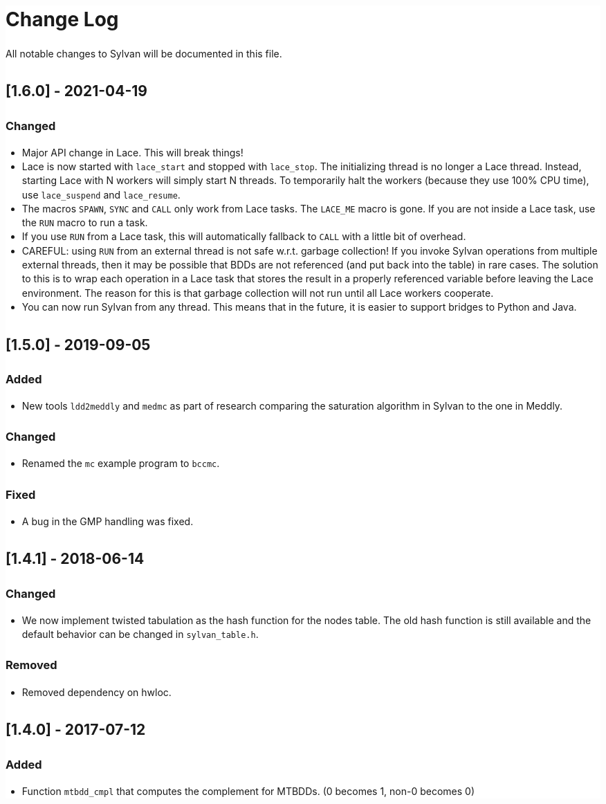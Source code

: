 # Change Log
All notable changes to Sylvan will be documented in this file.

## [1.6.0] - 2021-04-19
### Changed
- Major API change in Lace. This will break things!
- Lace is now started with `lace_start` and stopped with `lace_stop`. The initializing thread is no longer a Lace thread. Instead, starting Lace with N workers will simply start N threads. To temporarily halt the workers (because they use 100% CPU time), use `lace_suspend` and `lace_resume`.
- The macros `SPAWN`, `SYNC` and `CALL` only work from Lace tasks. The `LACE_ME` macro is gone. If you are not inside a Lace task, use the `RUN` macro to run a task.
- If you use `RUN` from a Lace task, this will automatically fallback to `CALL` with a little bit of overhead.
- CAREFUL: using `RUN` from an external thread is not safe w.r.t. garbage collection! If you invoke Sylvan operations from multiple external threads, then it may be possible that BDDs are not referenced (and put back into the table) in rare cases. The solution to this is to wrap each operation in a Lace task that stores the result in a properly referenced variable before leaving the Lace environment. The reason for this is that garbage collection will not run until all Lace workers cooperate.
- You can now run Sylvan from any thread. This means that in the future, it is easier to support bridges to Python and Java.


## [1.5.0] - 2019-09-05
### Added
- New tools `ldd2meddly` and `medmc` as part of research comparing the saturation algorithm in Sylvan to the one in Meddly.

### Changed
- Renamed the `mc` example program to `bccmc`.

### Fixed
- A bug in the GMP handling was fixed.


## [1.4.1] - 2018-06-14
### Changed
- We now implement twisted tabulation as the hash function for the nodes table. The old hash function is still available and the default behavior can be changed in `sylvan_table.h`.

### Removed
- Removed dependency on hwloc.


## [1.4.0] - 2017-07-12
### Added
- Function `mtbdd_cmpl` that computes the complement for MTBDDs. (0 becomes 1, non-0 becomes 0)
